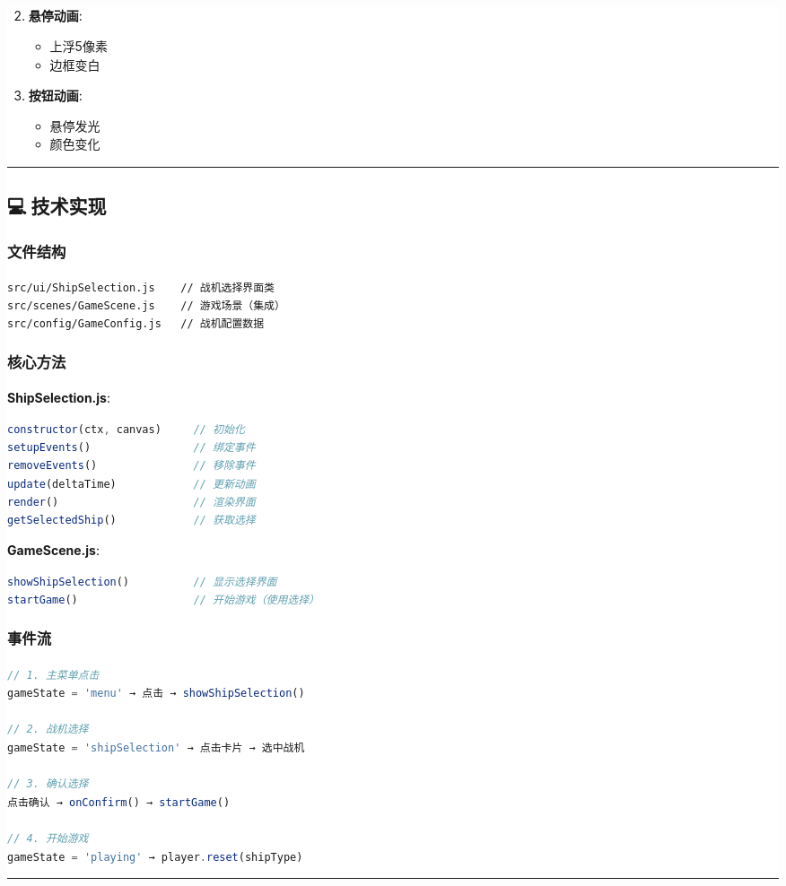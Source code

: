 2. **悬停动画**:
   - 上浮5像素
   - 边框变白

3. **按钮动画**:
   - 悬停发光
   - 颜色变化

---

## 💻 技术实现

### 文件结构

```
src/ui/ShipSelection.js    // 战机选择界面类
src/scenes/GameScene.js    // 游戏场景（集成）
src/config/GameConfig.js   // 战机配置数据
```

### 核心方法

**ShipSelection.js**:
```javascript
constructor(ctx, canvas)     // 初始化
setupEvents()                // 绑定事件
removeEvents()               // 移除事件
update(deltaTime)            // 更新动画
render()                     // 渲染界面
getSelectedShip()            // 获取选择
```

**GameScene.js**:
```javascript
showShipSelection()          // 显示选择界面
startGame()                  // 开始游戏（使用选择）
```

### 事件流

```javascript
// 1. 主菜单点击
gameState = 'menu' → 点击 → showShipSelection()

// 2. 战机选择
gameState = 'shipSelection' → 点击卡片 → 选中战机

// 3. 确认选择
点击确认 → onConfirm() → startGame()

// 4. 开始游戏
gameState = 'playing' → player.reset(shipType)
```

---